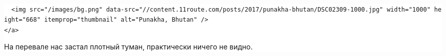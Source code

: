       <img src="/images/bg.png" data-src="//content.11route.com/posts/2017/punakha-bhutan/DSC02309-1000.jpg" width="1000" height="668" itemprop="thumbnail" alt="Punakha, Bhutan" />
    </a>
  </figure>
</section>

<section class="text-block">
  На перевале нас застал плотный туман, практически ничего не видно.
</section>

